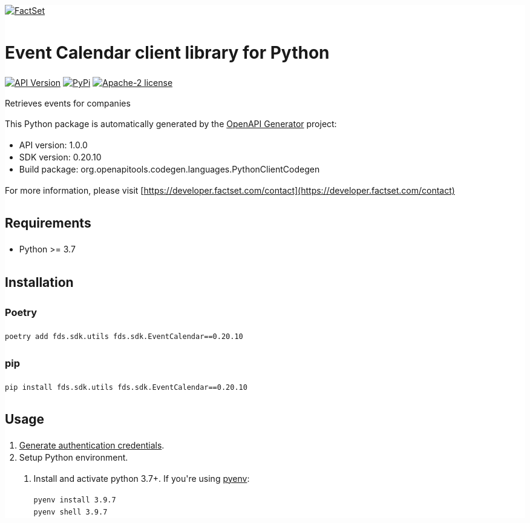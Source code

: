 [![FactSet](https://raw.githubusercontent.com/factset/enterprise-sdk/main/docs/images/factset-logo.svg)](https://www.factset.com)

# Event Calendar client library for Python

[![API Version](https://img.shields.io/badge/api-v1.0.0-blue)](https://developer.factset.com/api-catalog/)
[![PyPi](https://img.shields.io/pypi/v/fds.sdk.EventCalendar)](https://pypi.org/project/fds.sdk.EventCalendar/)
[![Apache-2 license](https://img.shields.io/badge/license-Apache2-brightgreen.svg)](https://www.apache.org/licenses/LICENSE-2.0)

Retrieves events for companies

This Python package is automatically generated by the [OpenAPI Generator](https://openapi-generator.tech) project:

- API version: 1.0.0
- SDK version: 0.20.10
- Build package: org.openapitools.codegen.languages.PythonClientCodegen

For more information, please visit [https://developer.factset.com/contact](https://developer.factset.com/contact)

## Requirements

* Python >= 3.7

## Installation

### Poetry

```shell
poetry add fds.sdk.utils fds.sdk.EventCalendar==0.20.10
```

### pip

```shell
pip install fds.sdk.utils fds.sdk.EventCalendar==0.20.10
```

## Usage

1. [Generate authentication credentials](../../../../README.md#authentication).
2. Setup Python environment.
   1. Install and activate python 3.7+. If you're using [pyenv](https://github.com/pyenv/pyenv):

      ```sh
      pyenv install 3.9.7
      pyenv shell 3.9.7
      ```
